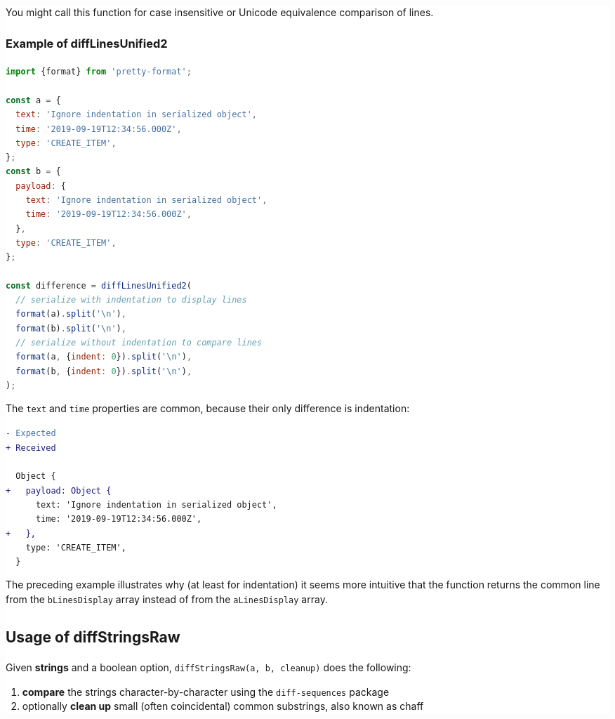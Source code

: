 You might call this function for case insensitive or Unicode equivalence comparison of lines.

### Example of diffLinesUnified2

```js
import {format} from 'pretty-format';

const a = {
  text: 'Ignore indentation in serialized object',
  time: '2019-09-19T12:34:56.000Z',
  type: 'CREATE_ITEM',
};
const b = {
  payload: {
    text: 'Ignore indentation in serialized object',
    time: '2019-09-19T12:34:56.000Z',
  },
  type: 'CREATE_ITEM',
};

const difference = diffLinesUnified2(
  // serialize with indentation to display lines
  format(a).split('\n'),
  format(b).split('\n'),
  // serialize without indentation to compare lines
  format(a, {indent: 0}).split('\n'),
  format(b, {indent: 0}).split('\n'),
);
```

The `text` and `time` properties are common, because their only difference is indentation:

```diff
- Expected
+ Received

  Object {
+   payload: Object {
      text: 'Ignore indentation in serialized object',
      time: '2019-09-19T12:34:56.000Z',
+   },
    type: 'CREATE_ITEM',
  }
```

The preceding example illustrates why (at least for indentation) it seems more intuitive that the function returns the common line from the `bLinesDisplay` array instead of from the `aLinesDisplay` array.

## Usage of diffStringsRaw

Given **strings** and a boolean option, `diffStringsRaw(a, b, cleanup)` does the following:

1. **compare** the strings character-by-character using the `diff-sequences` package
2. optionally **clean up** small (often coincidental) common substrings, also known as chaff
